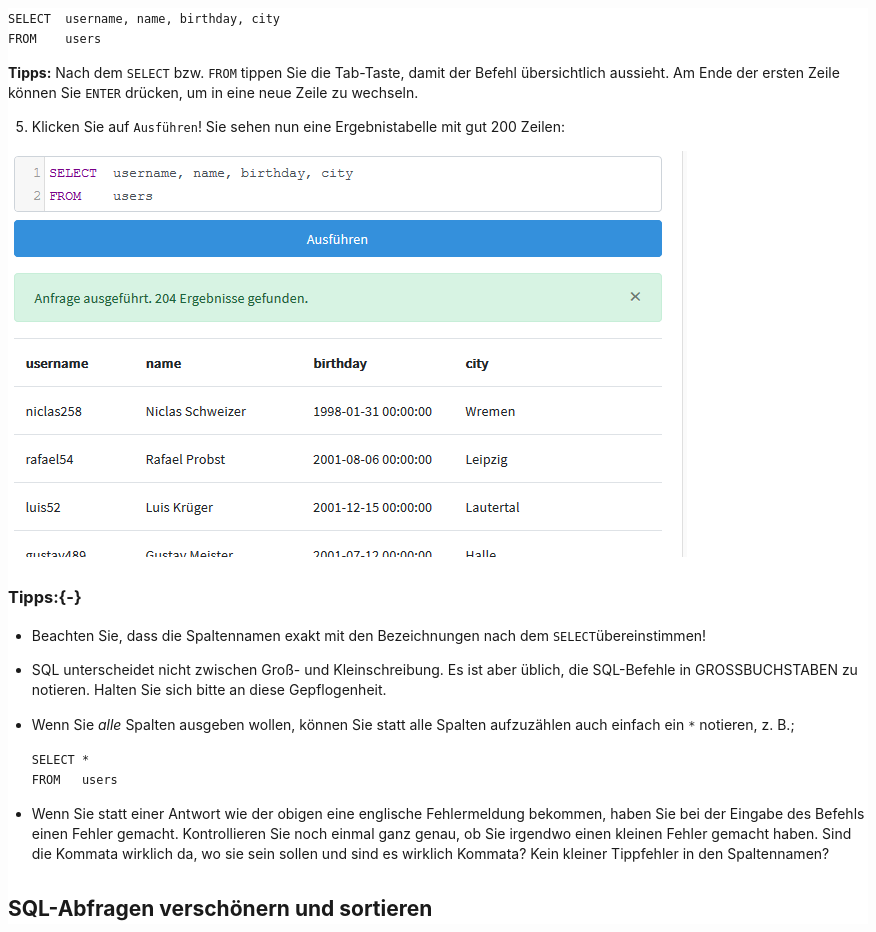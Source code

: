    ```mysql
   SELECT  username, name, birthday, city 
   FROM    users	
   ```

   **Tipps:** Nach dem `SELECT` bzw. `FROM` tippen Sie die Tab-Taste, damit der Befehl übersichtlich aussieht. Am Ende der ersten Zeile können Sie `ENTER` drücken, um in eine neue Zeile zu wechseln. 

5. Klicken Sie auf `Ausführen`! Sie sehen nun eine Ergebnistabelle mit gut 200 Zeilen:

![Das Ergebnis Ihres ersten SELECT-Befehls](Assets/05-SQL-3.png)

### Tipps:{-}

+ Beachten Sie, dass die Spaltennamen exakt mit den Bezeichnungen nach dem `SELECT`übereinstimmen!

+ SQL unterscheidet nicht zwischen Groß- und Kleinschreibung. Es ist aber üblich, die SQL-Befehle in GROSSBUCHSTABEN zu notieren. Halten Sie sich bitte an diese Gepflogenheit. 

+ Wenn Sie *alle* Spalten ausgeben wollen, können Sie statt alle Spalten aufzuzählen auch einfach ein ``*`` notieren, z. B.;   

  ```
  SELECT *
  FROM   users	
  ```

+   Wenn Sie statt einer Antwort wie der obigen eine englische Fehlermeldung bekommen, haben Sie bei der Eingabe des Befehls einen Fehler gemacht. Kontrollieren Sie noch einmal ganz genau, ob Sie irgendwo einen kleinen Fehler gemacht haben. Sind die Kommata wirklich da, wo sie sein sollen und sind es wirklich Kommata? Kein kleiner Tippfehler in den Spaltennamen?


## SQL-Abfragen verschönern und sortieren
